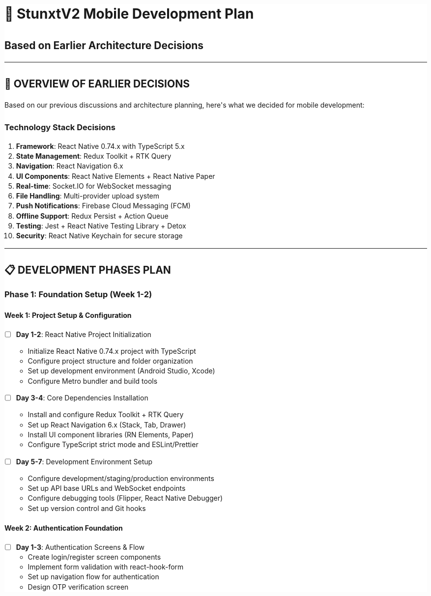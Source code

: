 # 📱 StunxtV2 Mobile Development Plan
## Based on Earlier Architecture Decisions

---

## 🎯 **OVERVIEW OF EARLIER DECISIONS**

Based on our previous discussions and architecture planning, here's what we decided for mobile development:

### **Technology Stack Decisions**
1. **Framework**: React Native 0.74.x with TypeScript 5.x
2. **State Management**: Redux Toolkit + RTK Query 
3. **Navigation**: React Navigation 6.x
4. **UI Components**: React Native Elements + React Native Paper
5. **Real-time**: Socket.IO for WebSocket messaging
6. **File Handling**: Multi-provider upload system
7. **Push Notifications**: Firebase Cloud Messaging (FCM)
8. **Offline Support**: Redux Persist + Action Queue
9. **Testing**: Jest + React Native Testing Library + Detox
10. **Security**: React Native Keychain for secure storage

---

## 📋 **DEVELOPMENT PHASES PLAN**

### **Phase 1: Foundation Setup (Week 1-2)**

#### **Week 1: Project Setup & Configuration**
- [ ] **Day 1-2**: React Native Project Initialization
  - Initialize React Native 0.74.x project with TypeScript
  - Configure project structure and folder organization
  - Set up development environment (Android Studio, Xcode)
  - Configure Metro bundler and build tools

- [ ] **Day 3-4**: Core Dependencies Installation
  - Install and configure Redux Toolkit + RTK Query
  - Set up React Navigation 6.x (Stack, Tab, Drawer)
  - Install UI component libraries (RN Elements, Paper)
  - Configure TypeScript strict mode and ESLint/Prettier

- [ ] **Day 5-7**: Development Environment Setup
  - Configure development/staging/production environments
  - Set up API base URLs and WebSocket endpoints
  - Configure debugging tools (Flipper, React Native Debugger)
  - Set up version control and Git hooks

#### **Week 2: Authentication Foundation**
- [ ] **Day 1-3**: Authentication Screens & Flow
  - Create login/register screen components
  - Implement form validation with react-hook-form
  - Set up navigation flow for authentication
  - Design OTP verification screen
